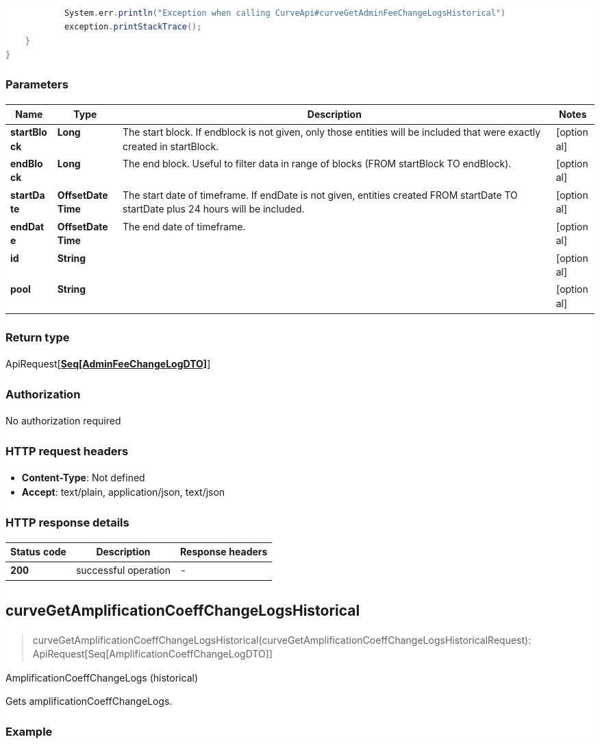 ```scala
            System.err.println("Exception when calling CurveApi#curveGetAdminFeeChangeLogsHistorical")
            exception.printStackTrace();
    }
}
```

### Parameters


Name | Type | Description  | Notes
------------- | ------------- | ------------- | -------------
 **startBlock** | **Long**| The start block. If endblock is not given, only those entities will be included that were exactly created in startBlock. | [optional]
 **endBlock** | **Long**| The end block. Useful to filter data in range of blocks (FROM startBlock TO endBlock). | [optional]
 **startDate** | **OffsetDateTime**| The start date of timeframe. If endDate is not given, entities created FROM startDate TO startDate plus 24 hours will be included. | [optional]
 **endDate** | **OffsetDateTime**| The end date of timeframe. | [optional]
 **id** | **String**|  | [optional]
 **pool** | **String**|  | [optional]

### Return type

ApiRequest[[**Seq[AdminFeeChangeLogDTO]**](AdminFeeChangeLogDTO.md)]


### Authorization

No authorization required

### HTTP request headers

- **Content-Type**: Not defined
- **Accept**: text/plain, application/json, text/json

### HTTP response details
| Status code | Description | Response headers |
|-------------|-------------|------------------|
| **200** | successful operation |  -  |


## curveGetAmplificationCoeffChangeLogsHistorical

> curveGetAmplificationCoeffChangeLogsHistorical(curveGetAmplificationCoeffChangeLogsHistoricalRequest): ApiRequest[Seq[AmplificationCoeffChangeLogDTO]]

AmplificationCoeffChangeLogs (historical)

Gets amplificationCoeffChangeLogs.

### Example
